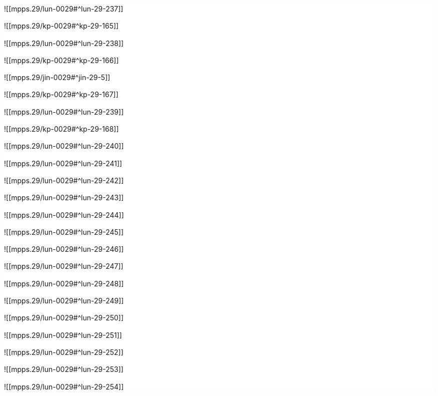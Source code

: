 ![[mpps.29/lun-0029#^lun-29-237]]

![[mpps.29/kp-0029#^kp-29-165]]

![[mpps.29/lun-0029#^lun-29-238]]

![[mpps.29/kp-0029#^kp-29-166]]

![[mpps.29/jin-0029#^jin-29-5]]



![[mpps.29/kp-0029#^kp-29-167]]

![[mpps.29/lun-0029#^lun-29-239]]

![[mpps.29/kp-0029#^kp-29-168]]

![[mpps.29/lun-0029#^lun-29-240]]

![[mpps.29/lun-0029#^lun-29-241]]

![[mpps.29/lun-0029#^lun-29-242]]

![[mpps.29/lun-0029#^lun-29-243]]

![[mpps.29/lun-0029#^lun-29-244]]

![[mpps.29/lun-0029#^lun-29-245]]

![[mpps.29/lun-0029#^lun-29-246]]

![[mpps.29/lun-0029#^lun-29-247]]

![[mpps.29/lun-0029#^lun-29-248]]

![[mpps.29/lun-0029#^lun-29-249]]

![[mpps.29/lun-0029#^lun-29-250]]

![[mpps.29/lun-0029#^lun-29-251]]

![[mpps.29/lun-0029#^lun-29-252]]

![[mpps.29/lun-0029#^lun-29-253]]

![[mpps.29/lun-0029#^lun-29-254]]
